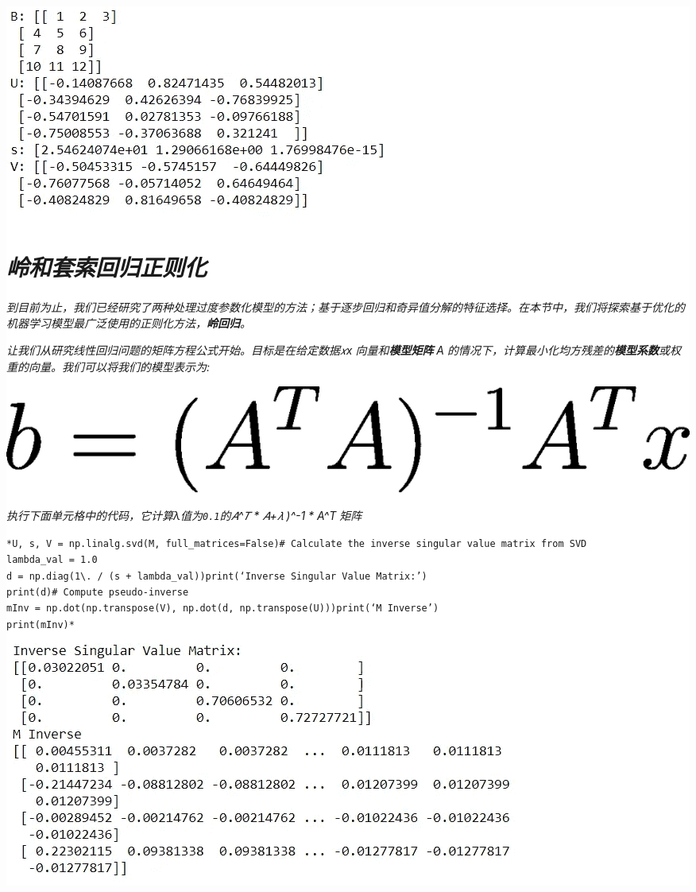 *![](img/341317a8d879b168f91d1ccb6333cd95.png)*

# *岭和套索回归正则化*

*到目前为止，我们已经研究了两种处理过度参数化模型的方法；基于逐步回归和奇异值分解的特征选择。在本节中，我们将探索基于优化的机器学习模型最广泛使用的正则化方法，**岭回归**。*

*让我们从研究线性回归问题的矩阵方程公式开始。目标是在给定数据𝑥x 向量和**模型矩阵** A 的情况下，计算最小化均方残差的**模型系数**或权重的向量。我们可以将我们的模型表示为:*

*![](img/9753d49e76845877c42f3dc3c187d26b.png)*

*执行下面单元格中的代码，它计算λ值为`0.1`的𝐴^𝑇 * 𝐴+𝜆 )^-1 * A^T 矩阵*

```
*U, s, V = np.linalg.svd(M, full_matrices=False)# Calculate the inverse singular value matrix from SVD
lambda_val = 1.0
d = np.diag(1\. / (s + lambda_val))print(‘Inverse Singular Value Matrix:’)
print(d)# Compute pseudo-inverse
mInv = np.dot(np.transpose(V), np.dot(d, np.transpose(U)))print(‘M Inverse’)
print(mInv)*
```

*![](img/b38e487aabbf304bbfc8360226a38f49.png)*
